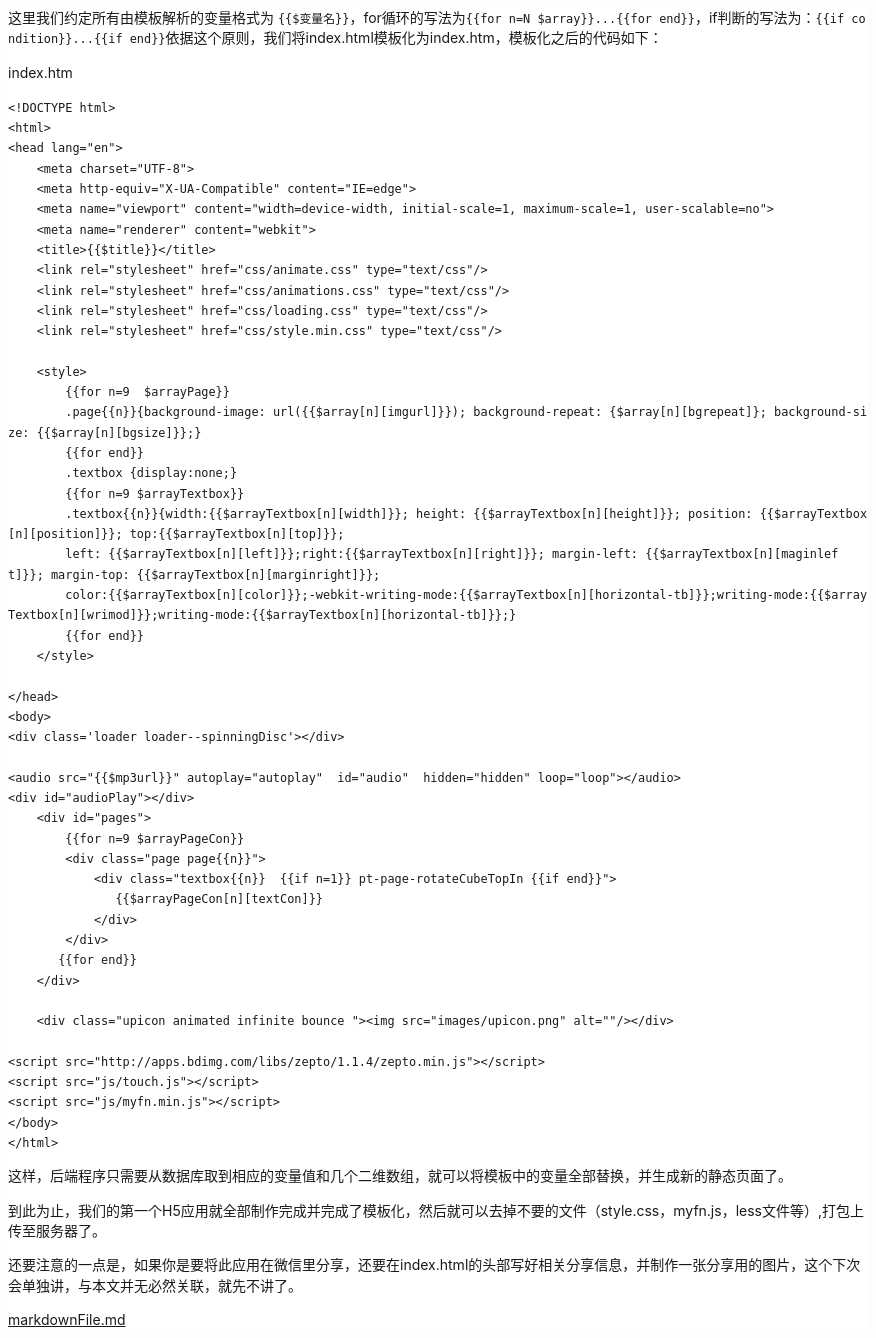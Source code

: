 这里我们约定所有由模板解析的变量格式为 `{{$变量名}}`，for循环的写法为`{{for n=N $array}}...{{for end}}`，if判断的写法为：`{{if condition}}...{{if end}}`依据这个原则，我们将index.html模板化为index.htm，模板化之后的代码如下：

index.htm

	<!DOCTYPE html>
	<html>
	<head lang="en">
	    <meta charset="UTF-8">
	    <meta http-equiv="X-UA-Compatible" content="IE=edge">
	    <meta name="viewport" content="width=device-width, initial-scale=1, maximum-scale=1, user-scalable=no">
	    <meta name="renderer" content="webkit">
	    <title>{{$title}}</title>
	    <link rel="stylesheet" href="css/animate.css" type="text/css"/>
	    <link rel="stylesheet" href="css/animations.css" type="text/css"/>
	    <link rel="stylesheet" href="css/loading.css" type="text/css"/>
	    <link rel="stylesheet" href="css/style.min.css" type="text/css"/>
	
	    <style>
	        {{for n=9  $arrayPage}}
	        .page{{n}}{background-image: url({{$array[n][imgurl]}}); background-repeat: {$array[n][bgrepeat]}; background-size: {{$array[n][bgsize]}};}
	        {{for end}}
	        .textbox {display:none;}
	        {{for n=9 $arrayTextbox}}
	        .textbox{{n}}{width:{{$arrayTextbox[n][width]}}; height: {{$arrayTextbox[n][height]}}; position: {{$arrayTextbox[n][position]}}; top:{{$arrayTextbox[n][top]}};
	        left: {{$arrayTextbox[n][left]}};right:{{$arrayTextbox[n][right]}}; margin-left: {{$arrayTextbox[n][maginleft]}}; margin-top: {{$arrayTextbox[n][marginright]}};
	        color:{{$arrayTextbox[n][color]}};-webkit-writing-mode:{{$arrayTextbox[n][horizontal-tb]}};writing-mode:{{$arrayTextbox[n][wrimod]}};writing-mode:{{$arrayTextbox[n][horizontal-tb]}};}
	        {{for end}}
	    </style>
	
	</head>
	<body>
	<div class='loader loader--spinningDisc'></div>
	
	<audio src="{{$mp3url}}" autoplay="autoplay"  id="audio"  hidden="hidden" loop="loop"></audio>
	<div id="audioPlay"></div>
	    <div id="pages">
	        {{for n=9 $arrayPageCon}}
	        <div class="page page{{n}}">
	            <div class="textbox{{n}}  {{if n=1}} pt-page-rotateCubeTopIn {{if end}}">
	               {{$arrayPageCon[n][textCon]}}
	            </div>
	        </div>
	       {{for end}}
	    </div>
	
	    <div class="upicon animated infinite bounce "><img src="images/upicon.png" alt=""/></div>
	
	<script src="http://apps.bdimg.com/libs/zepto/1.1.4/zepto.min.js"></script>
	<script src="js/touch.js"></script>
	<script src="js/myfn.min.js"></script>
	</body>
	</html>

这样，后端程序只需要从数据库取到相应的变量值和几个二维数组，就可以将模板中的变量全部替换，并生成新的静态页面了。

到此为止，我们的第一个H5应用就全部制作完成并完成了模板化，然后就可以去掉不要的文件（style.css，myfn.js，less文件等）,打包上传至服务器了。

还要注意的一点是，如果你是要将此应用在微信里分享，还要在index.html的头部写好相关分享信息，并制作一张分享用的图片，这个下次会单独讲，与本文并无必然关联，就先不讲了。

[markdownFile.md](../_resources/e9f061d3162f8709b4b0f79ddf88e26d.bin)
